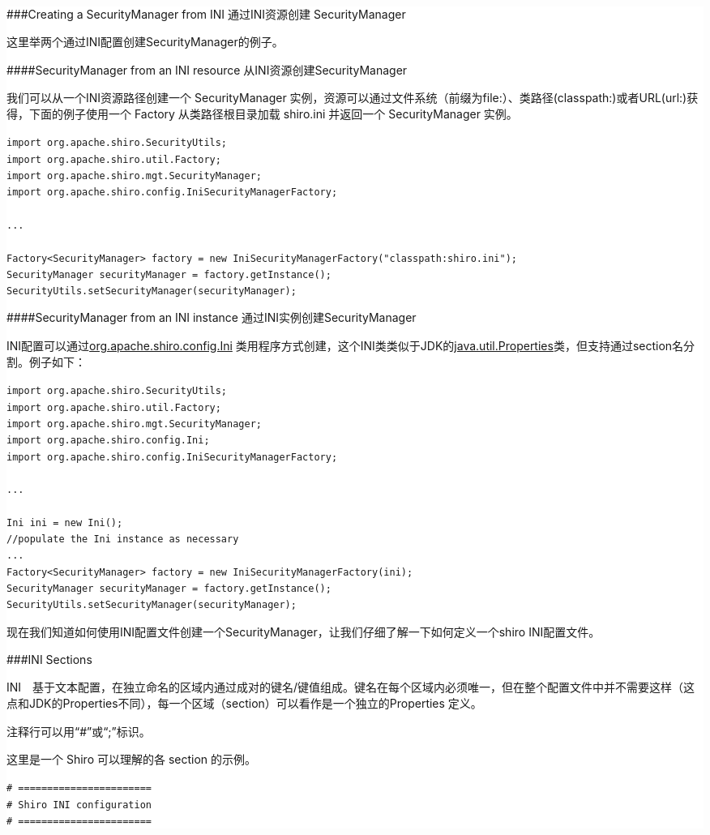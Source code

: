 ###Creating a SecurityManager from INI 通过INI资源创建 SecurityManager

这里举两个通过INI配置创建SecurityManager的例子。

####SecurityManager from an INI resource 从INI资源创建SecurityManager

我们可以从一个INI资源路径创建一个 SecurityManager 实例，资源可以通过文件系统（前缀为file:）、类路径(classpath:)或者URL(url:)获得，下面的例子使用一个 Factory 从类路径根目录加载 shiro.ini 并返回一个 SecurityManager 实例。

	import org.apache.shiro.SecurityUtils;
	import org.apache.shiro.util.Factory;
	import org.apache.shiro.mgt.SecurityManager;
	import org.apache.shiro.config.IniSecurityManagerFactory;
	
	...
	
	Factory<SecurityManager> factory = new IniSecurityManagerFactory("classpath:shiro.ini");
	SecurityManager securityManager = factory.getInstance();
	SecurityUtils.setSecurityManager(securityManager);

####SecurityManager from an INI instance 通过INI实例创建SecurityManager

INI配置可以通过[org.apache.shiro.config.Ini](http://shiro.apache.org/static/current/apidocs/org/apache/shiro/config/Ini.html) 类用程序方式创建，这个INI类类似于JDK的[java.util.Properties](http://download.oracle.com/javase/6/docs/api/java/util/Properties.html)类，但支持通过section名分割。例子如下：

	import org.apache.shiro.SecurityUtils;
	import org.apache.shiro.util.Factory;
	import org.apache.shiro.mgt.SecurityManager;
	import org.apache.shiro.config.Ini;
	import org.apache.shiro.config.IniSecurityManagerFactory;
	
	...
	
	Ini ini = new Ini();
	//populate the Ini instance as necessary
	...
	Factory<SecurityManager> factory = new IniSecurityManagerFactory(ini);
	SecurityManager securityManager = factory.getInstance();
	SecurityUtils.setSecurityManager(securityManager);

现在我们知道如何使用INI配置文件创建一个SecurityManager，让我们仔细了解一下如何定义一个shiro INI配置文件。

###INI Sections

INI　基于文本配置，在独立命名的区域内通过成对的键名/键值组成。键名在每个区域内必须唯一，但在整个配置文件中并不需要这样（这点和JDK的Properties不同），每一个区域（section）可以看作是一个独立的Properties 定义。

注释行可以用“#”或“;”标识。

这里是一个 Shiro 可以理解的各 section 的示例。

	# =======================
	# Shiro INI configuration
	# =======================
	